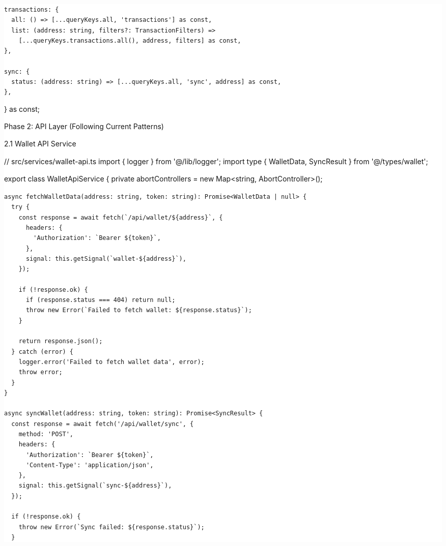     transactions: {
      all: () => [...queryKeys.all, 'transactions'] as const,
      list: (address: string, filters?: TransactionFilters) =>
        [...queryKeys.transactions.all(), address, filters] as const,
    },

    sync: {
      status: (address: string) => [...queryKeys.all, 'sync', address] as const,
    },
  } as const;

  Phase 2: API Layer (Following Current Patterns)

  2.1 Wallet API Service

  // src/services/wallet-api.ts
  import { logger } from '@/lib/logger';
  import type { WalletData, SyncResult } from '@/types/wallet';

  export class WalletApiService {
    private abortControllers = new Map<string, AbortController>();

    async fetchWalletData(address: string, token: string): Promise<WalletData | null> {
      try {
        const response = await fetch(`/api/wallet/${address}`, {
          headers: {
            'Authorization': `Bearer ${token}`,
          },
          signal: this.getSignal(`wallet-${address}`),
        });

        if (!response.ok) {
          if (response.status === 404) return null;
          throw new Error(`Failed to fetch wallet: ${response.status}`);
        }

        return response.json();
      } catch (error) {
        logger.error('Failed to fetch wallet data', error);
        throw error;
      }
    }

    async syncWallet(address: string, token: string): Promise<SyncResult> {
      const response = await fetch('/api/wallet/sync', {
        method: 'POST',
        headers: {
          'Authorization': `Bearer ${token}`,
          'Content-Type': 'application/json',
        },
        signal: this.getSignal(`sync-${address}`),
      });

      if (!response.ok) {
        throw new Error(`Sync failed: ${response.status}`);
      }
